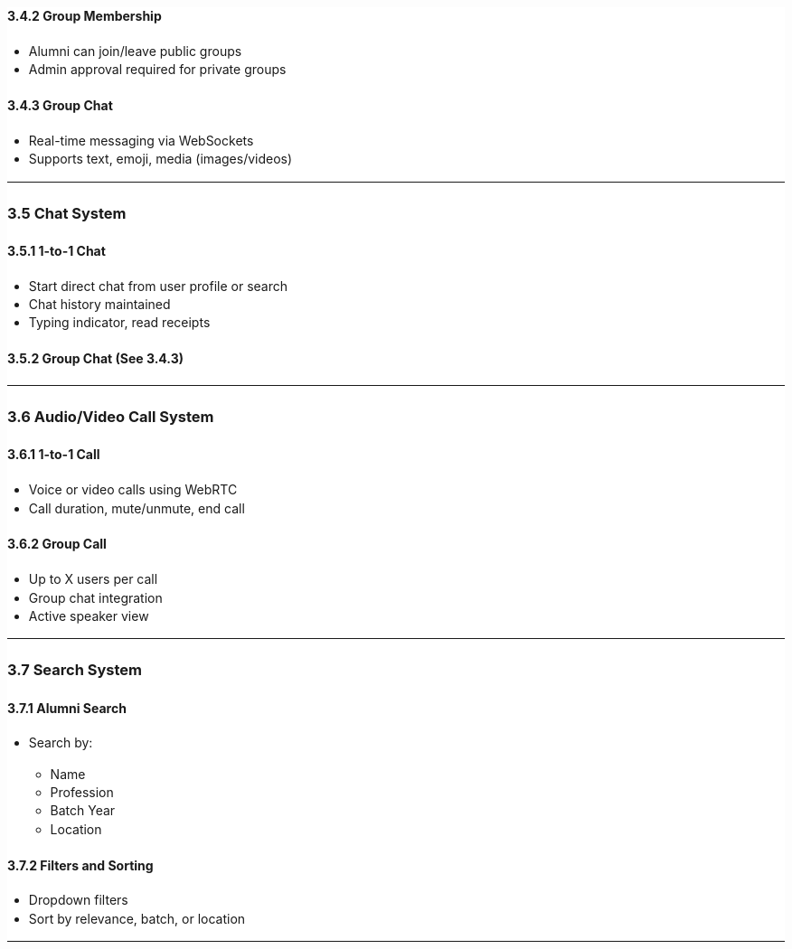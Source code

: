 #### 3.4.2 Group Membership

* Alumni can join/leave public groups
* Admin approval required for private groups

#### 3.4.3 Group Chat

* Real-time messaging via WebSockets
* Supports text, emoji, media (images/videos)

---

### 3.5 Chat System

#### 3.5.1 1-to-1 Chat

* Start direct chat from user profile or search
* Chat history maintained
* Typing indicator, read receipts

#### 3.5.2 Group Chat (See 3.4.3)

---

### 3.6 Audio/Video Call System

#### 3.6.1 1-to-1 Call

* Voice or video calls using WebRTC
* Call duration, mute/unmute, end call

#### 3.6.2 Group Call

* Up to X users per call
* Group chat integration
* Active speaker view

---

### 3.7 Search System

#### 3.7.1 Alumni Search

* Search by:

    * Name
    * Profession
    * Batch Year
    * Location

#### 3.7.2 Filters and Sorting

* Dropdown filters
* Sort by relevance, batch, or location

---